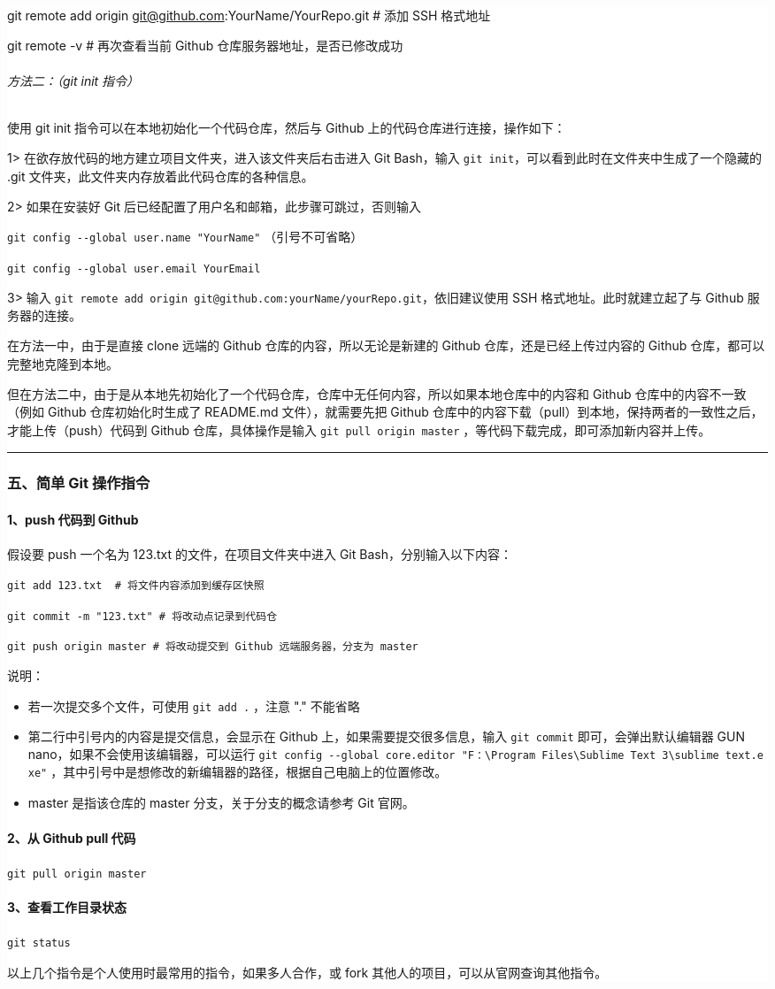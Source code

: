 git remote add origin git@github.com:YourName/YourRepo.git # 添加 SSH 格式地址

git remote -v # 再次查看当前 Github 仓库服务器地址，是否已修改成功

###### 方法二：（git init 指令）

使用 git init 指令可以在本地初始化一个代码仓库，然后与 Github 上的代码仓库进行连接，操作如下：

1> 在欲存放代码的地方建立项目文件夹，进入该文件夹后右击进入 Git Bash，输入 `git init`，可以看到此时在文件夹中生成了一个隐藏的 .git 文件夹，此文件夹内存放着此代码仓库的各种信息。

2> 如果在安装好 Git 后已经配置了用户名和邮箱，此步骤可跳过，否则输入

`git config --global user.name "YourName"`  （引号不可省略）

`git config --global user.email YourEmail`	

3> 输入 `git remote add origin git@github.com:yourName/yourRepo.git`，依旧建议使用 SSH 格式地址。此时就建立起了与 Github 服务器的连接。

在方法一中，由于是直接 clone 远端的 Github 仓库的内容，所以无论是新建的 Github 仓库，还是已经上传过内容的 Github 仓库，都可以完整地克隆到本地。

但在方法二中，由于是从本地先初始化了一个代码仓库，仓库中无任何内容，所以如果本地仓库中的内容和 Github 仓库中的内容不一致（例如 Github 仓库初始化时生成了 README.md 文件），就需要先把 Github 仓库中的内容下载（pull）到本地，保持两者的一致性之后，才能上传（push）代码到 Github 仓库，具体操作是输入 `git pull origin master` ，等代码下载完成，即可添加新内容并上传。

---

### 五、简单 Git 操作指令

#### 1、push 代码到 Github

假设要 push 一个名为 123.txt 的文件，在项目文件夹中进入 Git Bash，分别输入以下内容：

`git add 123.txt  # 将文件内容添加到缓存区快照`

`git commit -m "123.txt" # 将改动点记录到代码仓`

`git push origin master # 将改动提交到 Github 远端服务器，分支为 master`

说明：

- 若一次提交多个文件，可使用 `git add .` ，注意 "." 不能省略

- 第二行中引号内的内容是提交信息，会显示在 Github 上，如果需要提交很多信息，输入 `git commit` 即可，会弹出默认编辑器 GUN nano，如果不会使用该编辑器，可以运行 `git config --global core.editor "F：\Program Files\Sublime Text 3\sublime text.exe"` ，其中引号中是想修改的新编辑器的路径，根据自己电脑上的位置修改。

- master 是指该仓库的 master 分支，关于分支的概念请参考 Git 官网。

#### 2、从 Github pull 代码

`git pull origin master`

#### 3、查看工作目录状态

`git status`

以上几个指令是个人使用时最常用的指令，如果多人合作，或 fork 其他人的项目，可以从官网查询其他指令。